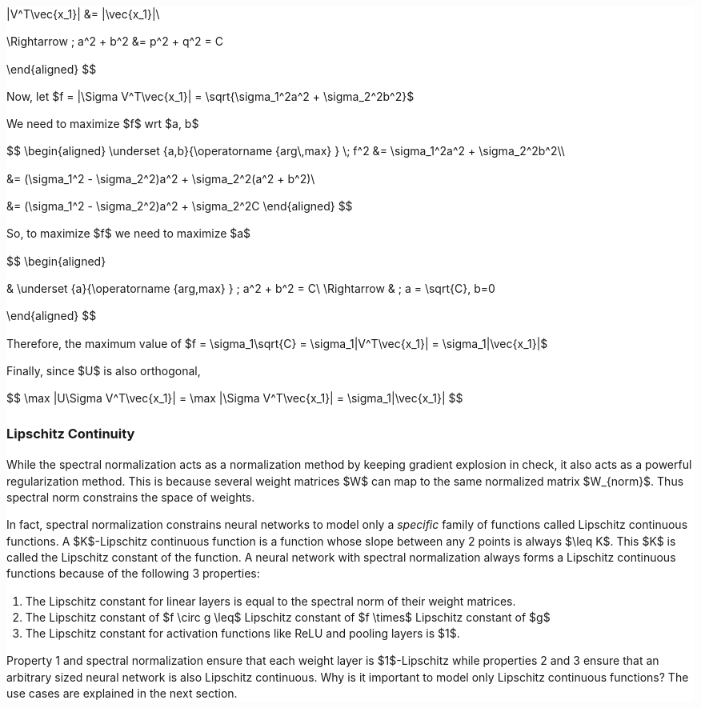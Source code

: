 |V^T\vec{x_1}| &= |\vec{x_1}|\\

\Rightarrow \; a^2 + b^2 &= p^2 + q^2 = C

\end{aligned}
$$
</p>
</div><p>Now, let $f = |\Sigma V^T\vec{x_1}| = \sqrt{\sigma_1^2a^2 + \sigma_2^2b^2}$</p>
<p>We need to maximize $f$ wrt $a, b$</p>
<div>
<p>
$$
\begin{aligned}
\underset {a,b}{\operatorname {arg\,max} } \; f^2 &= \sigma_1^2a^2 + \sigma_2^2b^2\\

&= (\sigma_1^2 - \sigma_2^2)a^2 + \sigma_2^2(a^2 + b^2)\\

&= (\sigma_1^2 - \sigma_2^2)a^2 + \sigma_2^2C
\end{aligned}
$$
</p>
</div><p>So, to maximize $f$ we need to maximize $a$</p>
<div>
<p>
$$
\begin{aligned}

& \underset {a}{\operatorname {arg\,max} } \; a^2 + b^2 = C\\
\Rightarrow & \; a = \sqrt{C}, b=0

\end{aligned}
$$
</p>
</div><p>Therefore, the maximum value of $f = \sigma_1\sqrt{C} = \sigma_1|V^T\vec{x_1}| = \sigma_1|\vec{x_1}|$</p>
<p>Finally, since $U$ is also orthogonal,</p>
<div><p>
$$
    \max |U\Sigma V^T\vec{x_1}| = \max |\Sigma V^T\vec{x_1}| = \sigma_1|\vec{x_1}|
$$
</p></div><h3 id="Lipschitz-Continuity">Lipschitz Continuity<a class="anchor-link" href="#Lipschitz-Continuity"> </a></h3><p>While the spectral normalization acts as a normalization method by keeping gradient explosion in check, it also acts as a powerful regularization method. This is because several weight matrices $W$ can map to the same normalized matrix $W_{norm}$. Thus spectral norm constrains the space of weights.</p>
<p>In fact, spectral normalization constrains neural networks to model only a <em>specific</em> family of functions called Lipschitz continuous functions. A $K$-Lipschitz continuous function is a function whose slope between any 2 points is always $\leq K$. This $K$ is called the Lipschitz constant of the function. A neural network with spectral normalization always forms a Lipschitz continuous functions because of the following 3 properties:</p>
<ol>
<li>The Lipschitz constant for linear layers is equal to the spectral norm of their weight matrices.</li>
<li>The Lipschitz constant of $f \circ g \leq$ Lipschitz constant of $f \times$ Lipschitz constant of $g$</li>
<li>The Lipschitz constant for activation functions like ReLU and pooling layers is $1$. </li>
</ol>
<p>Property 1 and spectral normalization ensure that each weight layer is $1$-Lipschitz while properties 2 and 3 ensure that an arbitrary sized neural network is also Lipschitz continuous. Why is it important to model only Lipschitz continuous functions? The use cases are explained in the next section.</p>
